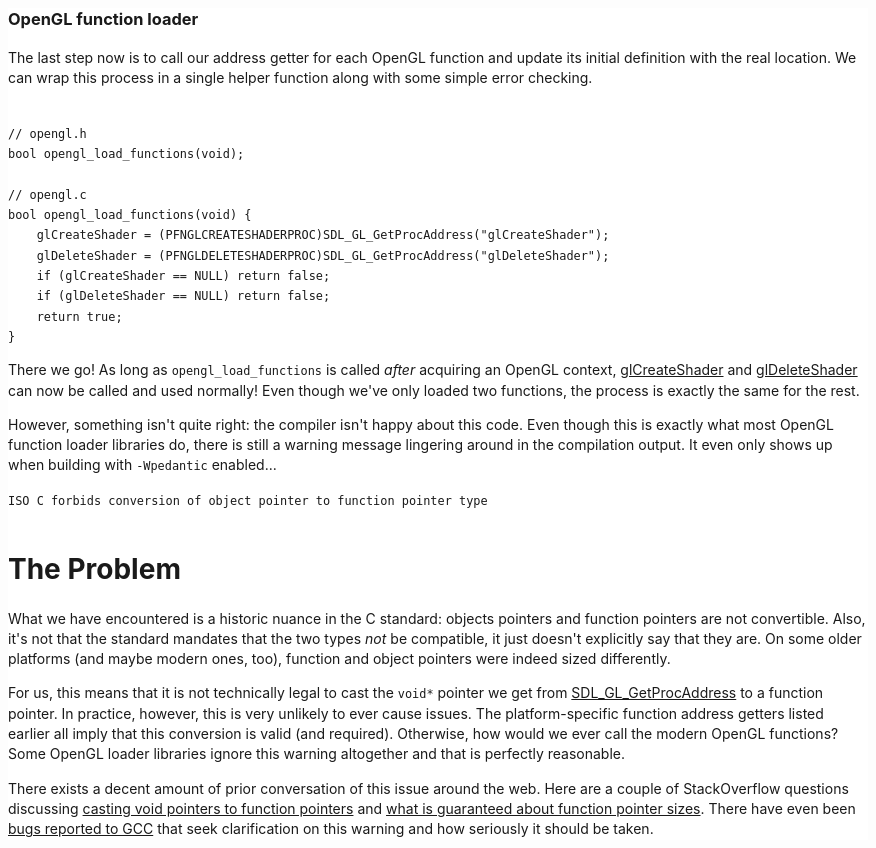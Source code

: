 ### OpenGL function loader
The last step now is to call our address getter for each OpenGL function and update its initial definition with the real location.
We can wrap this process in a single helper function along with some simple error checking.
```

// opengl.h
bool opengl_load_functions(void);

// opengl.c
bool opengl_load_functions(void) {
    glCreateShader = (PFNGLCREATESHADERPROC)SDL_GL_GetProcAddress("glCreateShader");
    glDeleteShader = (PFNGLDELETESHADERPROC)SDL_GL_GetProcAddress("glDeleteShader");
    if (glCreateShader == NULL) return false;
    if (glDeleteShader == NULL) return false;
    return true;
}
```

There we go!
As long as `opengl_load_functions` is called _after_ acquiring an OpenGL context, [glCreateShader](http://docs.gl/gl3/glCreateShader) and [glDeleteShader](http://docs.gl/gl3/glDeleteShader) can now be called and used normally!
Even though we've only loaded two functions, the process is exactly the same for the rest.

However, something isn't quite right: the compiler isn't happy about this code.
Even though this is exactly what most OpenGL function loader libraries do, there is still a warning message lingering around in the compilation output.
It even only shows up when building with `-Wpedantic` enabled...
```
ISO C forbids conversion of object pointer to function pointer type
```

# The Problem
What we have encountered is a historic nuance in the C standard: objects pointers and function pointers are not convertible.
Also, it's not that the standard mandates that the two types _not_ be compatible, it just doesn't explicitly say that they are.
On some older platforms (and maybe modern ones, too), function and object pointers were indeed sized differently.

For us, this means that it is not technically legal to cast the `void*` pointer we get from [SDL_GL_GetProcAddress](https://wiki.libsdl.org/SDL_GL_GetProcAddress) to a function pointer.
In practice, however, this is very unlikely to ever cause issues.
The platform-specific function address getters listed earlier all imply that this conversion is valid (and required).
Otherwise, how would we ever call the modern OpenGL functions?
Some OpenGL loader libraries ignore this warning altogether and that is perfectly reasonable.

There exists a decent amount of prior conversation of this issue around the web.
Here are a couple of StackOverflow questions discussing [casting void pointers to function pointers](https://stackoverflow.com/questions/13696918/c-cast-void-pointer-to-function-pointer) and [what is guaranteed about function pointer sizes](https://stackoverflow.com/questions/3941793/what-is-guaranteed-about-the-size-of-a-function-pointer).
There have even been [bugs reported to GCC](https://gcc.gnu.org/bugzilla/show_bug.cgi?id=83584) that seek clarification on this warning and how seriously it should be taken.
